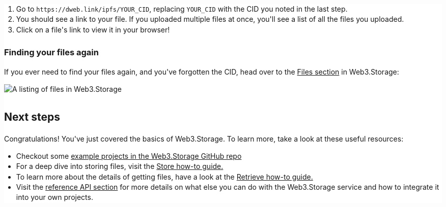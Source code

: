 1. Go to `https://dweb.link/ipfs/YOUR_CID`, replacing `YOUR_CID` with the CID you noted in the last step.
1. You should see a link to your file. If you uploaded multiple files at once, you'll see a list of all the files you uploaded.
1. Click on a file's link to view it in your browser!

### Finding your files again

If you ever need to find your files again, and you've forgotten the CID, head over to the [Files section](https://web3.storage/files/) in Web3.Storage:

<Img src="/images/docs/files-listing.png" alt="A listing of files in Web3.Storage" width="1200" height="521" />

## Next steps

Congratulations! You've just covered the basics of Web3.Storage. To learn more, take a look at these useful resources:

- Checkout some [example projects in the Web3.Storage GitHub repo](https://github.com/web3-storage/web3.storage/tree/main/packages/client/examples)
- For a deep dive into storing files, visit the [Store how-to guide.](/how-tos/store.md)
- To learn more about the details of getting files, have a look at the [Retrieve how-to guide.](/how-tos/retrieve.md)
- Visit the [reference API section](/reference/js-client-library.md) for more details on what else you can do with the Web3.Storage service and how to integrate it into your own projects.
